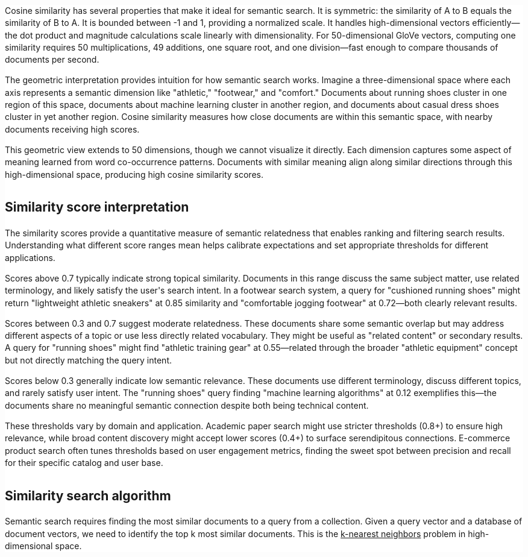 Cosine similarity has several properties that make it ideal for semantic search. It is symmetric: the similarity of A to B equals the similarity of B to A. It is bounded between -1 and 1, providing a normalized scale. It handles high-dimensional vectors efficiently—the dot product and magnitude calculations scale linearly with dimensionality. For 50-dimensional GloVe vectors, computing one similarity requires 50 multiplications, 49 additions, one square root, and one division—fast enough to compare thousands of documents per second.

The geometric interpretation provides intuition for how semantic search works. Imagine a three-dimensional space where each axis represents a semantic dimension like "athletic," "footwear," and "comfort." Documents about running shoes cluster in one region of this space, documents about machine learning cluster in another region, and documents about casual dress shoes cluster in yet another region. Cosine similarity measures how close documents are within this semantic space, with nearby documents receiving high scores.

This geometric view extends to 50 dimensions, though we cannot visualize it directly. Each dimension captures some aspect of meaning learned from word co-occurrence patterns. Documents with similar meaning align along similar directions through this high-dimensional space, producing high cosine similarity scores.

## Similarity score interpretation

The similarity scores provide a quantitative measure of semantic relatedness that enables ranking and filtering search results. Understanding what different score ranges mean helps calibrate expectations and set appropriate thresholds for different applications.

Scores above 0.7 typically indicate strong topical similarity. Documents in this range discuss the same subject matter, use related terminology, and likely satisfy the user's search intent. In a footwear search system, a query for "cushioned running shoes" might return "lightweight athletic sneakers" at 0.85 similarity and "comfortable jogging footwear" at 0.72—both clearly relevant results.

Scores between 0.3 and 0.7 suggest moderate relatedness. These documents share some semantic overlap but may address different aspects of a topic or use less directly related vocabulary. They might be useful as "related content" or secondary results. A query for "running shoes" might find "athletic training gear" at 0.55—related through the broader "athletic equipment" concept but not directly matching the query intent.

Scores below 0.3 generally indicate low semantic relevance. These documents use different terminology, discuss different topics, and rarely satisfy user intent. The "running shoes" query finding "machine learning algorithms" at 0.12 exemplifies this—the documents share no meaningful semantic connection despite both being technical content.

These thresholds vary by domain and application. Academic paper search might use stricter thresholds (0.8+) to ensure high relevance, while broad content discovery might accept lower scores (0.4+) to surface serendipitous connections. E-commerce product search often tunes thresholds based on user engagement metrics, finding the sweet spot between precision and recall for their specific catalog and user base.

## Similarity search algorithm

Semantic search requires finding the most similar documents to a query from a collection. Given a query vector and a database of document vectors, we need to identify the top k most similar documents. This is the [k-nearest neighbors](https://en.wikipedia.org/wiki/K-nearest_neighbors_algorithm) problem in high-dimensional space.
